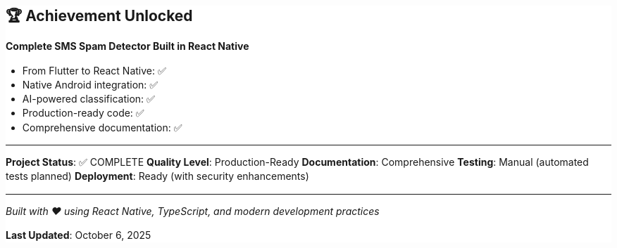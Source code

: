 
## 🏆 Achievement Unlocked

**Complete SMS Spam Detector Built in React Native**

- From Flutter to React Native: ✅
- Native Android integration: ✅
- AI-powered classification: ✅
- Production-ready code: ✅
- Comprehensive documentation: ✅

---

**Project Status**: ✅ COMPLETE
**Quality Level**: Production-Ready
**Documentation**: Comprehensive
**Testing**: Manual (automated tests planned)
**Deployment**: Ready (with security enhancements)

---

*Built with ❤️ using React Native, TypeScript, and modern development practices*

**Last Updated**: October 6, 2025
